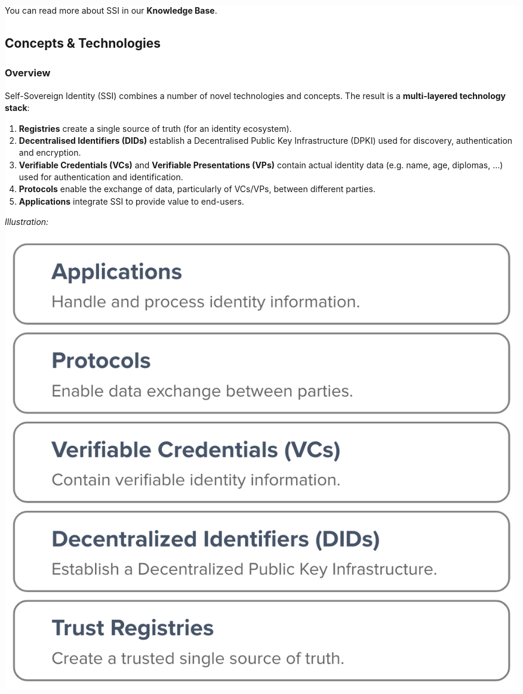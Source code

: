 You can read more about SSI in our __Knowledge Base__.

## Concepts & Technologies

### Overview

Self-Sovereign Identity (SSI) combines a number of novel technologies and concepts. The result is a __multi-layered technology stack__:

1. __Registries__ create a single source of truth (for an identity ecosystem).
2. __Decentralised Identifiers (DIDs)__ establish a Decentralised Public Key Infrastructure (DPKI) used for discovery, authentication and encryption.
3. __Verifiable Credentials (VCs)__ and __Verifiable Presentations (VPs)__ contain actual identity data (e.g. name, age, diplomas, …) used for authentication and identification.
4. __Protocols__ enable the exchange of data, particularly of VCs/VPs, between different parties.
5. __Applications__ integrate SSI to provide value to end-users.

_Illustration:_&#x20;

![](./SSI-Tech-Stack.png)
